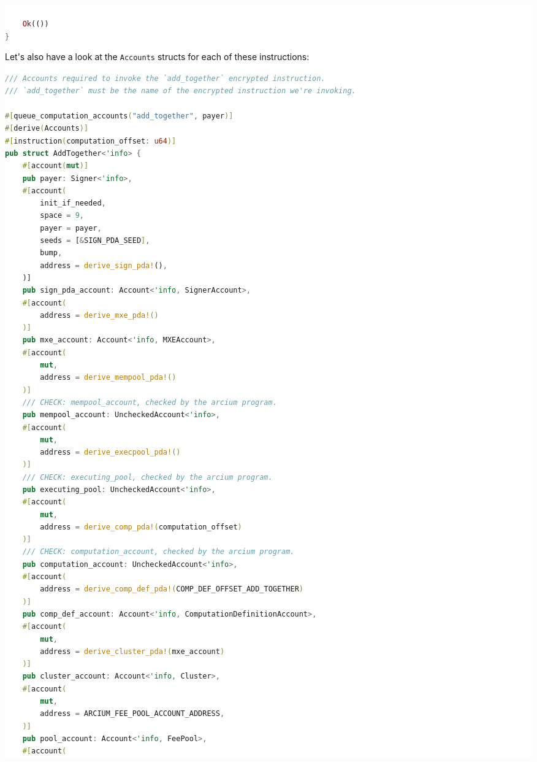 ```rust  theme={null}

    Ok(())
}

```

Let's also have a look at the `Accounts` structs for each of these instructions:

```rust  theme={null}
/// Accounts required to invoke the `add_together` encrypted instruction.
/// `add_together` must be the name of the encrypted instruction we're invoking.

#[queue_computation_accounts("add_together", payer)]
#[derive(Accounts)]
#[instruction(computation_offset: u64)]
pub struct AddTogether<'info> {
    #[account(mut)]
    pub payer: Signer<'info>,
    #[account(
        init_if_needed,
        space = 9,
        payer = payer,
        seeds = [&SIGN_PDA_SEED],
        bump,
        address = derive_sign_pda!(),
    )]
    pub sign_pda_account: Account<'info, SignerAccount>,
    #[account(
        address = derive_mxe_pda!()
    )]
    pub mxe_account: Account<'info, MXEAccount>,
    #[account(
        mut,
        address = derive_mempool_pda!()
    )]
    /// CHECK: mempool_account, checked by the arcium program.
    pub mempool_account: UncheckedAccount<'info>,
    #[account(
        mut,
        address = derive_execpool_pda!()
    )]
    /// CHECK: executing_pool, checked by the arcium program.
    pub executing_pool: UncheckedAccount<'info>,
    #[account(
        mut,
        address = derive_comp_pda!(computation_offset)
    )]
    /// CHECK: computation_account, checked by the arcium program.
    pub computation_account: UncheckedAccount<'info>,
    #[account(
        address = derive_comp_def_pda!(COMP_DEF_OFFSET_ADD_TOGETHER)
    )]
    pub comp_def_account: Account<'info, ComputationDefinitionAccount>,
    #[account(
        mut,
        address = derive_cluster_pda!(mxe_account)
    )]
    pub cluster_account: Account<'info, Cluster>,
    #[account(
        mut,
        address = ARCIUM_FEE_POOL_ACCOUNT_ADDRESS,
    )]
    pub pool_account: Account<'info, FeePool>,
    #[account(
```